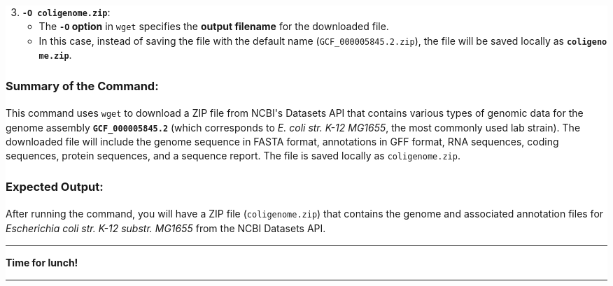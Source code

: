 3. **`-O coligenome.zip`**:
   - The **`-O` option** in `wget` specifies the **output filename** for the downloaded file.
   - In this case, instead of saving the file with the default name (`GCF_000005845.2.zip`), the file will be saved locally as **`coligenome.zip`**.

### Summary of the Command:

This command uses `wget` to download a ZIP file from NCBI's Datasets API that contains various types of genomic data for the genome assembly **`GCF_000005845.2`** (which corresponds to *E. coli str. K-12 MG1655*, the most commonly used lab strain). The downloaded file will include the genome sequence in FASTA format, annotations in GFF format, RNA sequences, coding sequences, protein sequences, and a sequence report. The file is saved locally as `coligenome.zip`.

### Expected Output:
After running the command, you will have a ZIP file (`coligenome.zip`) that contains the genome and associated annotation files for *Escherichia coli str. K-12 substr. MG1655* from the NCBI Datasets API.

---


**Time for lunch!**

---

